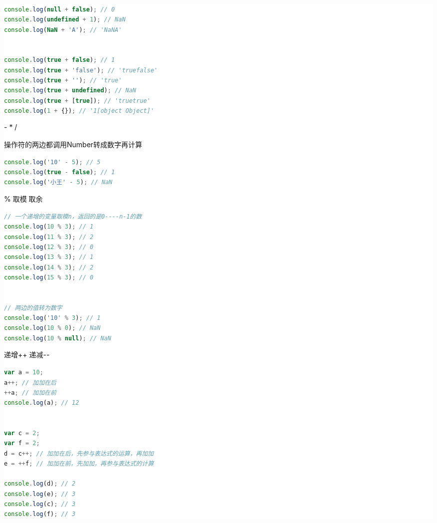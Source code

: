 ```js
console.log(null + false); // 0
console.log(undefined + 1); // NaN
console.log(NaN + 'A'); // 'NaNA'


console.log(true + false); // 1
console.log(true + 'false'); // 'truefalse'
console.log(true + ''); // 'true'
console.log(true + undefined); // NaN
console.log(true + [true]); // 'truetrue'
console.log(1 + {}); // '1[object Object]'
```



\- * /

操作符的两边都调用Number转成数字再计算

```js
console.log('10' - 5); // 5
console.log(true - false); // 1
console.log('小王' - 5); // NaN
```



% 取模 取余

```js
// 一个递增的变量取模n，返回的是0----n-1的数
console.log(10 % 3); // 1
console.log(11 % 3); // 2
console.log(12 % 3); // 0
console.log(13 % 3); // 1
console.log(14 % 3); // 2
console.log(15 % 3); // 0


// 两边的值转为数字
console.log('10' % 3); // 1
console.log(10 % 0); // NaN
console.log(10 % null); // NaN

```



递增++ 递减--

```js
var a = 10;
a++; // 加加在后
++a; // 加加在前
console.log(a); // 12


var c = 2;
var f = 2;
d = c++; // 加加在后，先参与表达式的运算，再加加
e = ++f; // 加加在前，先加加，再参与表达式的计算

console.log(d); // 2
console.log(e); // 3
console.log(c); // 3
console.log(f); // 3
```
